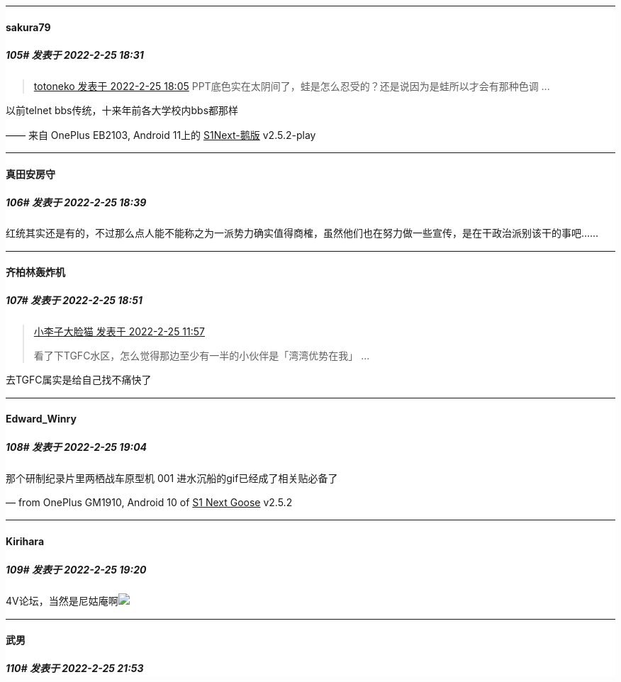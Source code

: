 

*****

####  sakura79  
##### 105#       发表于 2022-2-25 18:31

<blockquote><a href="httphttps://bbs.saraba1st.com/2b/forum.php?mod=redirect&amp;goto=findpost&amp;pid=54830474&amp;ptid=2054503" target="_blank">totoneko 发表于 2022-2-25 18:05</a>
PPT底色实在太阴间了，蛙是怎么忍受的？还是说因为是蛙所以才会有那种色调 ...</blockquote>
以前telnet bbs传统，十来年前各大学校内bbs都那样

—— 来自 OnePlus EB2103, Android 11上的 [S1Next-鹅版](https://github.com/ykrank/S1-Next/releases) v2.5.2-play

*****

####  真田安房守  
##### 106#       发表于 2022-2-25 18:39

红统其实还是有的，不过那么点人能不能称之为一派势力确实值得商榷，虽然他们也在努力做一些宣传，是在干政治派别该干的事吧……



*****

####  齐柏林轰炸机  
##### 107#       发表于 2022-2-25 18:51

<blockquote><a href="httphttps://bbs.saraba1st.com/2b/forum.php?mod=redirect&amp;goto=findpost&amp;pid=54825830&amp;ptid=2054503" target="_blank">小李子大脸猫 发表于 2022-2-25 11:57</a>

看了下TGFC水区，怎么觉得那边至少有一半的小伙伴是「湾湾优势在我」 ...</blockquote>
去TGFC属实是给自己找不痛快了

*****

####  Edward_Winry  
##### 108#       发表于 2022-2-25 19:04

那个研制纪录片里两栖战车原型机 001 进水沉船的gif已经成了相关贴必备了

— from OnePlus GM1910, Android 10 of [S1 Next Goose](https://pan.baidu.com/s/1mi43uRm) v2.5.2



*****

####  Kirihara  
##### 109#       发表于 2022-2-25 19:20

4V论坛，当然是尼姑庵啊<img src="https://static.saraba1st.com/image/smiley/face2017/067.png" referrerpolicy="no-referrer">



*****

####  武男  
##### 110#       发表于 2022-2-25 21:53
